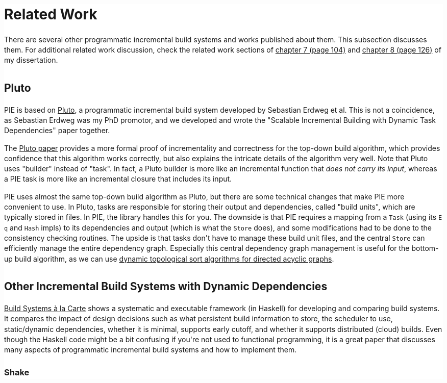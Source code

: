 # Related Work

There are several other programmatic incremental build systems and works published about them.
This subsection discusses them.
For additional related work discussion, check the related work sections of [chapter 7 (page 104)](https://gkonat.github.io/assets/dissertation/konat_dissertation.pdf#page=126) and [chapter 8 (page 126)](https://gkonat.github.io/assets/dissertation/konat_dissertation.pdf#page=148) of my dissertation. 

## Pluto

PIE is based on [Pluto](https://www.pl.informatik.uni-mainz.de/files/2019/04/pluto-incremental-build.pdf), a programmatic incremental build system developed by Sebastian Erdweg et al.
This is not a coincidence, as Sebastian Erdweg was my PhD promotor, and we developed and wrote the "Scalable Incremental Building with Dynamic Task Dependencies" paper together.

The [Pluto paper](https://www.pl.informatik.uni-mainz.de/files/2019/04/pluto-incremental-build.pdf) provides a more formal proof of incrementality and correctness for the top-down build algorithm, which provides confidence that this algorithm works correctly, but also explains the intricate details of the algorithm very well.
Note that Pluto uses "builder" instead of "task".
In fact, a Pluto builder is more like an incremental function that _does not carry its input_, whereas a PIE task is more like an incremental closure that includes its input.
 
PIE uses almost the same top-down build algorithm as Pluto, but there are some technical changes that make PIE more convenient to use.
In Pluto, tasks are responsible for storing their output and dependencies, called "build units", which are typically stored in files.
In PIE, the library handles this for you.
The downside is that PIE requires a mapping from a `Task` (using its `Eq` and `Hash` impls) to its dependencies and output (which is what the `Store` does), and some modifications had to be done to the consistency checking routines.
The upside is that tasks don't have to manage these build unit files, and the central `Store` can efficiently manage the entire dependency graph.
Especially this central dependency graph management is useful for the bottom-up build algorithm, as we can use [dynamic topological sort algorithms for directed acyclic graphs](http://www.doc.ic.ac.uk/~phjk/Publications/DynamicTopoSortAlg-JEA-07.pdf).

## Other Incremental Build Systems with Dynamic Dependencies

[Build Systems à la Carte](https://www.microsoft.com/en-us/research/uploads/prod/2018/03/build-systems.pdf) shows a systematic and executable framework (in Haskell) for developing and comparing build systems. It compares the impact of design decisions such as what persistent build information to store, the scheduler to use, static/dynamic dependencies, whether it is minimal, supports early cutoff, and whether it supports distributed (cloud) builds. 
Even though the Haskell code might be a bit confusing if you're not used to functional programming, it is a great paper that discusses many aspects of programmatic incremental build systems and how to implement them.

### Shake
